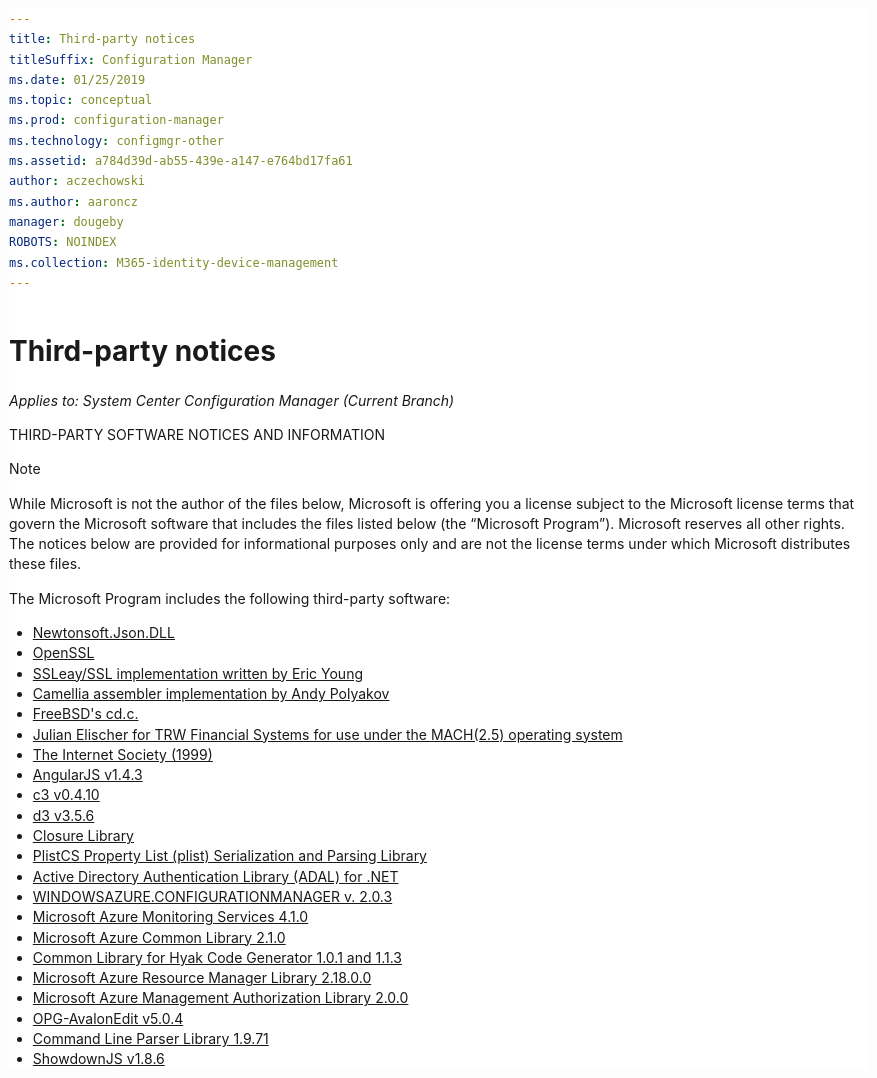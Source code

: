 ```yaml
---
title: Third-party notices
titleSuffix: Configuration Manager
ms.date: 01/25/2019
ms.topic: conceptual
ms.prod: configuration-manager
ms.technology: configmgr-other
ms.assetid: a784d39d-ab55-439e-a147-e764bd17fa61
author: aczechowski
ms.author: aaroncz
manager: dougeby
ROBOTS: NOINDEX
ms.collection: M365-identity-device-management
---
```


# Third-party notices

*Applies to: System Center Configuration Manager (Current Branch)*

THIRD-PARTY SOFTWARE NOTICES AND INFORMATION  

> [!NOTE]  
>  While Microsoft is not the author of the files below, Microsoft is offering you a license subject to the Microsoft license terms that govern the Microsoft software that includes the files listed below (the “Microsoft Program”). Microsoft reserves all other rights. The notices below are provided for informational purposes only and are not the license terms under which Microsoft distributes these files.  

 The Microsoft Program includes the following third-party software:  

- [Newtonsoft.Json.DLL](#newtonsoftjsondll-version)
- [OpenSSL](#openssl)
- [SSLeay/SSL implementation written by Eric Young](#ssleayssl-implementation-written-by-eric-young)
- [Camellia assembler implementation by Andy Polyakov](#camellia-assembler-implementation)
- [FreeBSD's cd.c.](#freebsds-cdc)
- [Julian Elischer for TRW Financial Systems for use under the MACH(2.5) operating system](#julian-elischer-julian-for-trw-financial-systems-for-use-under-the-mach25-operating-system)
- [The Internet Society (1999)](#the-internet-society)
- [AngularJS v1.4.3](#angularjs-v143)
- [c3 v0.4.10](#c3-v0410)
- [d3 v3.5.6](#d3-v356)
- [Closure Library](#closure-library)
- [PlistCS Property List (plist) Serialization and Parsing Library](#plistcs-property-list-plist-serialization-and-parsing-library)
- [Active Directory Authentication Library (ADAL) for .NET](#active-directory-authentication-library-adal-for-net)
- [WINDOWSAZURE.CONFIGURATIONMANAGER v. 2.0.3](#windowsazureconfigurationmanager-v-203)
- [Microsoft Azure Monitoring Services 4.1.0](#microsoft-azure-monitoring-services-410)
- [Microsoft Azure Common Library 2.1.0](#microsoft-azure-common-library-210)
- [Common Library for Hyak Code Generator 1.0.1 and 1.1.3](#common-library-for-hyak-code-generator-101-and-113)
- [Microsoft Azure Resource Manager Library 2.18.0.0](#microsoft-azure-resource-manager-library-21800)
- [Microsoft Azure Management Authorization Library 2.0.0](#microsoft-azure-management-authorization-library-200)
- [OPG-AvalonEdit v5.0.4](#opg-avalonedit-v504)
- [Command Line Parser Library 1.9.71](#command-line-parser-library-1971)
- [ShowdownJS v1.8.6](#showdownjs-v186)
